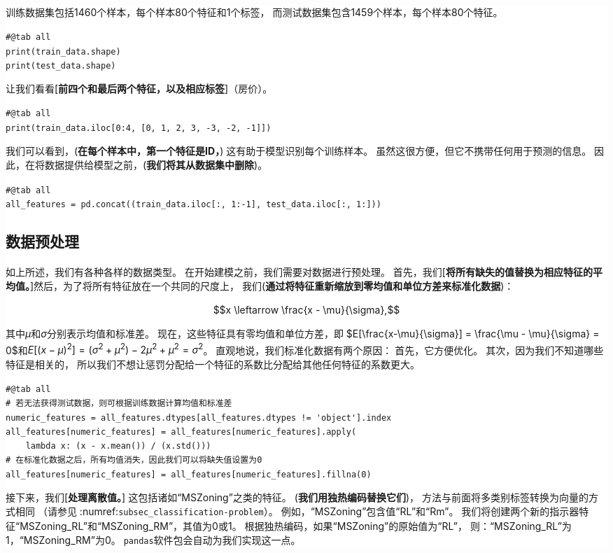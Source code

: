 训练数据集包括1460个样本，每个样本80个特征和1个标签，
而测试数据集包含1459个样本，每个样本80个特征。

```{.python .input}
#@tab all
print(train_data.shape)
print(test_data.shape)
```

让我们看看[**前四个和最后两个特征，以及相应标签**]（房价）。

```{.python .input}
#@tab all
print(train_data.iloc[0:4, [0, 1, 2, 3, -3, -2, -1]])
```

我们可以看到，(**在每个样本中，第一个特征是ID，**)
这有助于模型识别每个训练样本。
虽然这很方便，但它不携带任何用于预测的信息。
因此，在将数据提供给模型之前，(**我们将其从数据集中删除**)。

```{.python .input}
#@tab all
all_features = pd.concat((train_data.iloc[:, 1:-1], test_data.iloc[:, 1:]))
```

## 数据预处理

如上所述，我们有各种各样的数据类型。
在开始建模之前，我们需要对数据进行预处理。
首先，我们[**将所有缺失的值替换为相应特征的平均值。**]然后，为了将所有特征放在一个共同的尺度上，
我们(**通过将特征重新缩放到零均值和单位方差来标准化数据**)：

$$x \leftarrow \frac{x - \mu}{\sigma},$$

其中$\mu$和$\sigma$分别表示均值和标准差。
现在，这些特征具有零均值和单位方差，即 $E[\frac{x-\mu}{\sigma}] = \frac{\mu - \mu}{\sigma} = 0$和$E[(x-\mu)^2] = (\sigma^2 + \mu^2) - 2\mu^2+\mu^2 = \sigma^2$。
直观地说，我们标准化数据有两个原因：
首先，它方便优化。
其次，因为我们不知道哪些特征是相关的，
所以我们不想让惩罚分配给一个特征的系数比分配给其他任何特征的系数更大。

```{.python .input}
#@tab all
# 若无法获得测试数据，则可根据训练数据计算均值和标准差
numeric_features = all_features.dtypes[all_features.dtypes != 'object'].index
all_features[numeric_features] = all_features[numeric_features].apply(
    lambda x: (x - x.mean()) / (x.std()))
# 在标准化数据之后，所有均值消失，因此我们可以将缺失值设置为0
all_features[numeric_features] = all_features[numeric_features].fillna(0)
```

接下来，我们[**处理离散值。**]
这包括诸如“MSZoning”之类的特征。
(**我们用独热编码替换它们**)，
方法与前面将多类别标签转换为向量的方式相同
（请参见 :numref:`subsec_classification-problem`）。
例如，“MSZoning”包含值“RL”和“Rm”。
我们将创建两个新的指示器特征“MSZoning_RL”和“MSZoning_RM”，其值为0或1。
根据独热编码，如果“MSZoning”的原始值为“RL”，
则：“MSZoning_RL”为1，“MSZoning_RM”为0。
`pandas`软件包会自动为我们实现这一点。
